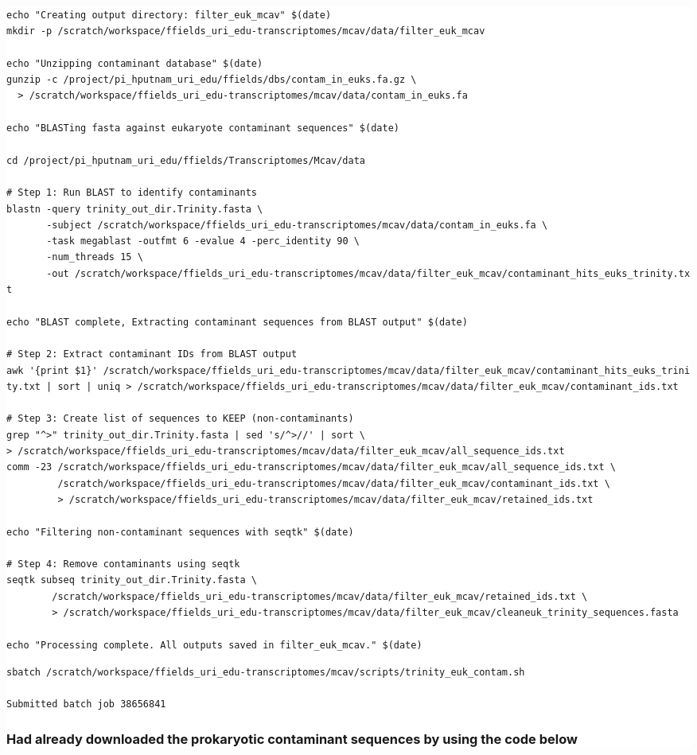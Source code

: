     echo "Creating output directory: filter_euk_mcav" $(date)
    mkdir -p /scratch/workspace/ffields_uri_edu-transcriptomes/mcav/data/filter_euk_mcav

    echo "Unzipping contaminant database" $(date)
    gunzip -c /project/pi_hputnam_uri_edu/ffields/dbs/contam_in_euks.fa.gz \
      > /scratch/workspace/ffields_uri_edu-transcriptomes/mcav/data/contam_in_euks.fa

    echo "BLASTing fasta against eukaryote contaminant sequences" $(date)

    cd /project/pi_hputnam_uri_edu/ffields/Transcriptomes/Mcav/data

    # Step 1: Run BLAST to identify contaminants
    blastn -query trinity_out_dir.Trinity.fasta \
           -subject /scratch/workspace/ffields_uri_edu-transcriptomes/mcav/data/contam_in_euks.fa \
           -task megablast -outfmt 6 -evalue 4 -perc_identity 90 \
           -num_threads 15 \
           -out /scratch/workspace/ffields_uri_edu-transcriptomes/mcav/data/filter_euk_mcav/contaminant_hits_euks_trinity.txt

    echo "BLAST complete, Extracting contaminant sequences from BLAST output" $(date)

    # Step 2: Extract contaminant IDs from BLAST output
    awk '{print $1}' /scratch/workspace/ffields_uri_edu-transcriptomes/mcav/data/filter_euk_mcav/contaminant_hits_euks_trinity.txt | sort | uniq > /scratch/workspace/ffields_uri_edu-transcriptomes/mcav/data/filter_euk_mcav/contaminant_ids.txt

    # Step 3: Create list of sequences to KEEP (non-contaminants)
    grep "^>" trinity_out_dir.Trinity.fasta | sed 's/^>//' | sort \ 
    > /scratch/workspace/ffields_uri_edu-transcriptomes/mcav/data/filter_euk_mcav/all_sequence_ids.txt
    comm -23 /scratch/workspace/ffields_uri_edu-transcriptomes/mcav/data/filter_euk_mcav/all_sequence_ids.txt \
             /scratch/workspace/ffields_uri_edu-transcriptomes/mcav/data/filter_euk_mcav/contaminant_ids.txt \
             > /scratch/workspace/ffields_uri_edu-transcriptomes/mcav/data/filter_euk_mcav/retained_ids.txt

    echo "Filtering non-contaminant sequences with seqtk" $(date)

    # Step 4: Remove contaminants using seqtk
    seqtk subseq trinity_out_dir.Trinity.fasta \
            /scratch/workspace/ffields_uri_edu-transcriptomes/mcav/data/filter_euk_mcav/retained_ids.txt \
            > /scratch/workspace/ffields_uri_edu-transcriptomes/mcav/data/filter_euk_mcav/cleaneuk_trinity_sequences.fasta

    echo "Processing complete. All outputs saved in filter_euk_mcav." $(date)

```
sbatch /scratch/workspace/ffields_uri_edu-transcriptomes/mcav/scripts/trinity_euk_contam.sh

Submitted batch job 38656841
```
### Had already downloaded the prokaryotic contaminant sequences by using the code below
